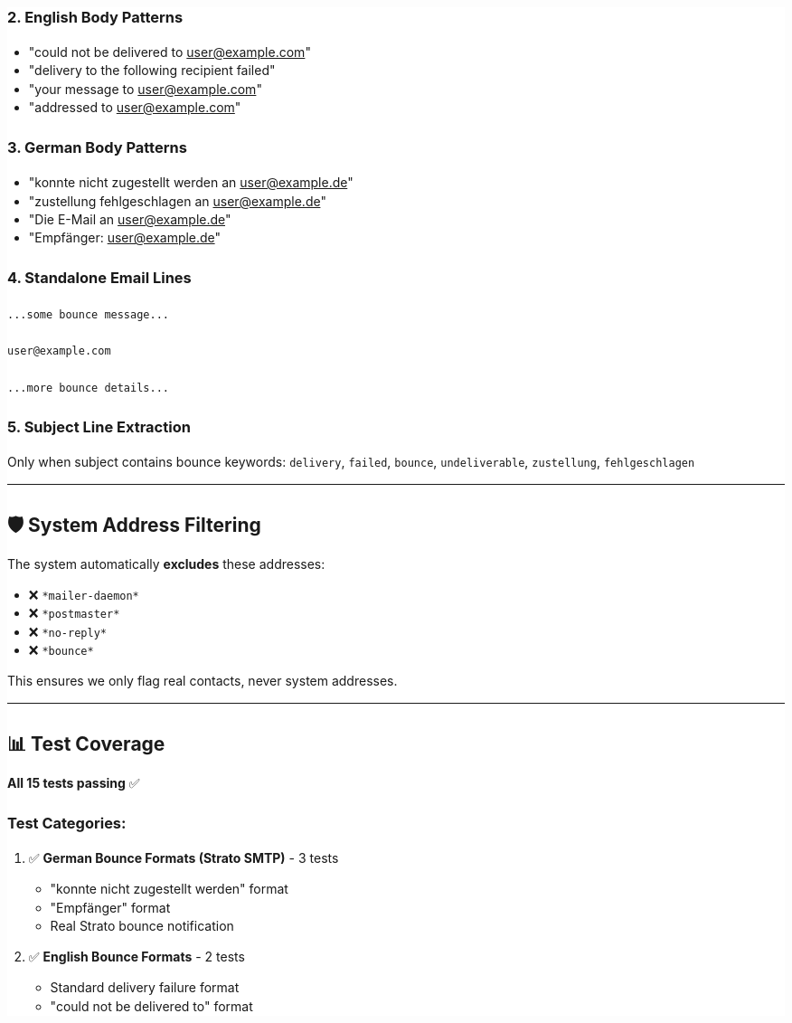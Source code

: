 ### 2. English Body Patterns
- "could not be delivered to user@example.com"
- "delivery to the following recipient failed"
- "your message to user@example.com"
- "addressed to user@example.com"

### 3. German Body Patterns
- "konnte nicht zugestellt werden an user@example.de"
- "zustellung fehlgeschlagen an user@example.de"
- "Die E-Mail an user@example.de"
- "Empfänger: user@example.de"

### 4. Standalone Email Lines
```
...some bounce message...

user@example.com

...more bounce details...
```

### 5. Subject Line Extraction
Only when subject contains bounce keywords: `delivery`, `failed`, `bounce`, `undeliverable`, `zustellung`, `fehlgeschlagen`

---

## 🛡️ System Address Filtering

The system automatically **excludes** these addresses:
- ❌ `*mailer-daemon*`
- ❌ `*postmaster*`
- ❌ `*no-reply*`
- ❌ `*bounce*`

This ensures we only flag real contacts, never system addresses.

---

## 📊 Test Coverage

**All 15 tests passing** ✅

### Test Categories:
1. ✅ **German Bounce Formats (Strato SMTP)** - 3 tests
   - "konnte nicht zugestellt werden" format
   - "Empfänger" format
   - Real Strato bounce notification

2. ✅ **English Bounce Formats** - 2 tests
   - Standard delivery failure format
   - "could not be delivered to" format
